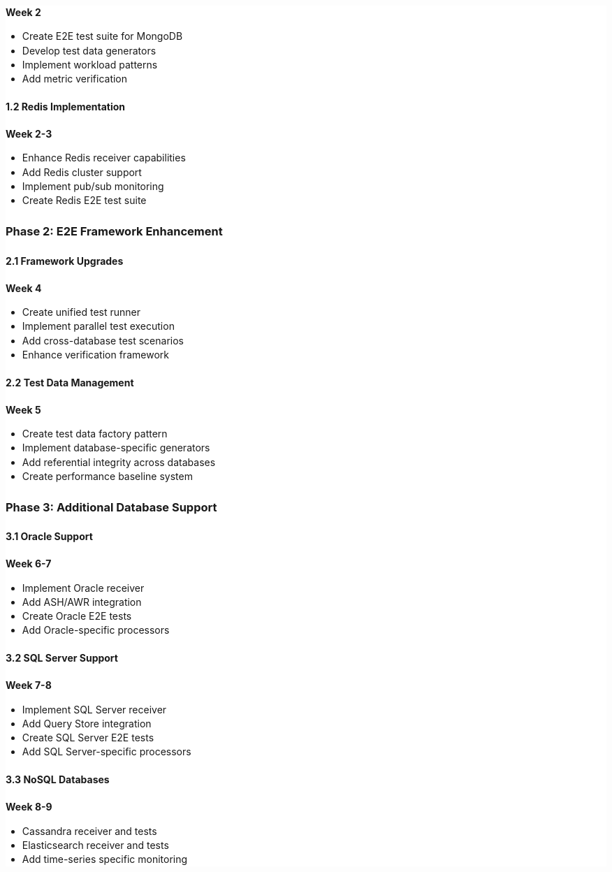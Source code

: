**Week 2**
- Create E2E test suite for MongoDB
- Develop test data generators
- Implement workload patterns
- Add metric verification

#### 1.2 Redis Implementation
**Week 2-3**
- Enhance Redis receiver capabilities
- Add Redis cluster support
- Implement pub/sub monitoring
- Create Redis E2E test suite

### Phase 2: E2E Framework Enhancement

#### 2.1 Framework Upgrades
**Week 4**
- Create unified test runner
- Implement parallel test execution
- Add cross-database test scenarios
- Enhance verification framework

#### 2.2 Test Data Management
**Week 5**
- Create test data factory pattern
- Implement database-specific generators
- Add referential integrity across databases
- Create performance baseline system

### Phase 3: Additional Database Support

#### 3.1 Oracle Support
**Week 6-7**
- Implement Oracle receiver
- Add ASH/AWR integration
- Create Oracle E2E tests
- Add Oracle-specific processors

#### 3.2 SQL Server Support
**Week 7-8**
- Implement SQL Server receiver
- Add Query Store integration
- Create SQL Server E2E tests
- Add SQL Server-specific processors

#### 3.3 NoSQL Databases
**Week 8-9**
- Cassandra receiver and tests
- Elasticsearch receiver and tests
- Add time-series specific monitoring

